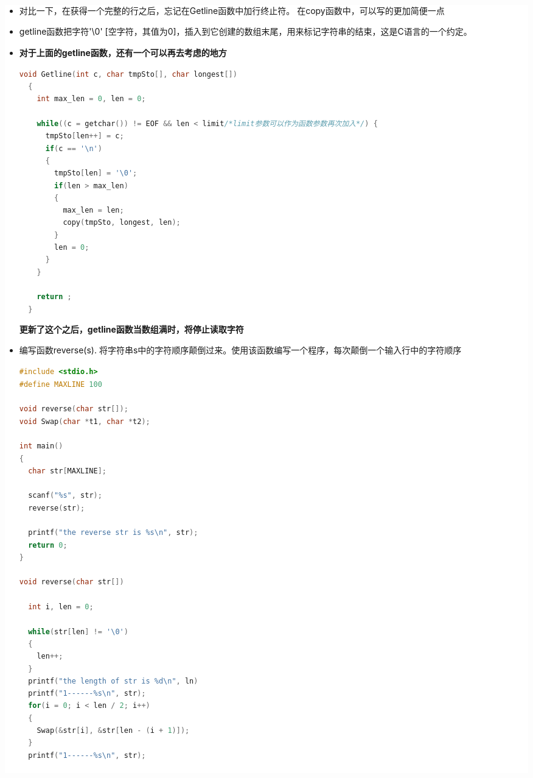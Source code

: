* 对比一下，在获得一个完整的行之后，忘记在Getline函数中加行终止符。 在copy函数中，可以写的更加简便一点

* getline函数把字符'\0' [空字符，其值为0]，插入到它创建的数组末尾，用来标记字符串的结束，这是C语言的一个约定。

* **对于上面的getline函数，还有一个可以再去考虑的地方**

  ```c++
  void Getline(int c, char tmpSto[], char longest[])
    {
      int max_len = 0, len = 0;
    
      while((c = getchar()) != EOF && len < limit/*limit参数可以作为函数参数再次加入*/) {
        tmpSto[len++] = c;
        if(c == '\n') 
        {
          tmpSto[len] = '\0';
          if(len > max_len) 
          {
            max_len = len;
            copy(tmpSto, longest, len);
          }
          len = 0;
        }
      }
      
      return ;
    }
  ```

  **更新了这个之后，getline函数当数组满时，将停止读取字符**
  
* 编写函数reverse(s). 将字符串s中的字符顺序颠倒过来。使用该函数编写一个程序，每次颠倒一个输入行中的字符顺序

  ```c++
  #include <stdio.h>
  #define MAXLINE 100 
    
  void reverse(char str[]);
  void Swap(char *t1, char *t2);
    
  int main()
  {    
    char str[MAXLINE];
      
    scanf("%s", str);
    reverse(str);
      
    printf("the reverse str is %s\n", str);
    return 0;                                             
  }
    
  void reverse(char str[]) 
    
    int i, len = 0;
      
    while(str[len] != '\0')
    {
      len++;
    }
    printf("the length of str is %d\n", ln) 
    printf("1------%s\n", str);
    for(i = 0; i < len / 2; i++) 
    {
      Swap(&str[i], &str[len - (i + 1)]);
    }
    printf("1------%s\n", str);
   
  ```